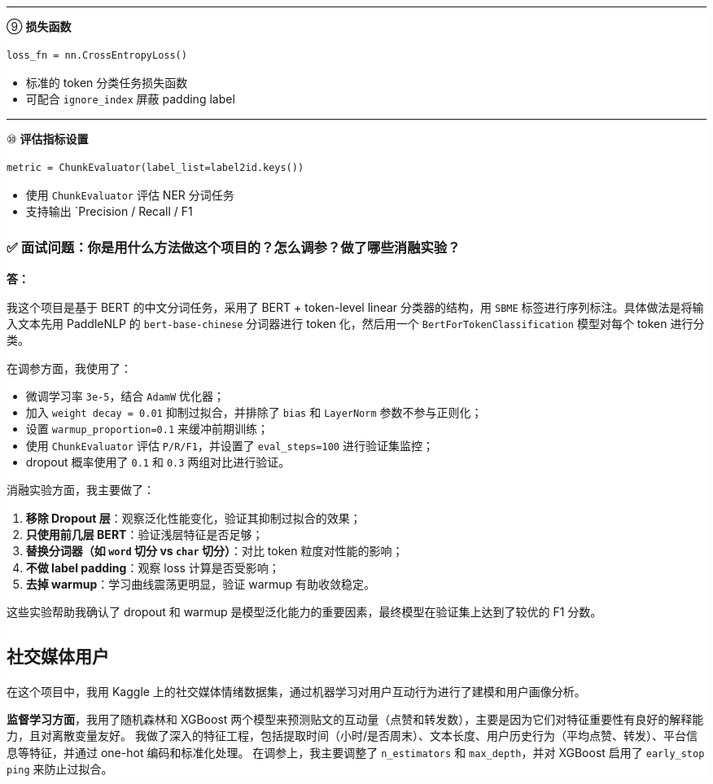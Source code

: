 ------

 ⑨ **损失函数**

```
loss_fn = nn.CrossEntropyLoss()
```

- 标准的 token 分类任务损失函数
- 可配合 `ignore_index` 屏蔽 padding label

------

⑩ **评估指标设置**

```
metric = ChunkEvaluator(label_list=label2id.keys())
```

- 使用 `ChunkEvaluator` 评估 NER 分词任务
- 支持输出 `Precision / Recall / F1





### ✅ 面试问题：你是用什么方法做这个项目的？怎么调参？做了哪些消融实验？

**答：**

我这个项目是基于 BERT 的中文分词任务，采用了 BERT + token-level linear 分类器的结构，用 `SBME` 标签进行序列标注。具体做法是将输入文本先用 PaddleNLP 的 `bert-base-chinese` 分词器进行 token 化，然后用一个 `BertForTokenClassification` 模型对每个 token 进行分类。

在调参方面，我使用了：

- 微调学习率 `3e-5`，结合 `AdamW` 优化器；
- 加入 `weight decay = 0.01` 抑制过拟合，并排除了 `bias` 和 `LayerNorm` 参数不参与正则化；
- 设置 `warmup_proportion=0.1` 来缓冲前期训练；
- 使用 `ChunkEvaluator` 评估 `P/R/F1`，并设置了 `eval_steps=100` 进行验证集监控；
- dropout 概率使用了 `0.1` 和 `0.3` 两组对比进行验证。

消融实验方面，我主要做了：

1. **移除 Dropout 层**：观察泛化性能变化，验证其抑制过拟合的效果；
2. **只使用前几层 BERT**：验证浅层特征是否足够；
3. **替换分词器（如 `word` 切分 vs `char` 切分）**：对比 token 粒度对性能的影响；
4. **不做 label padding**：观察 loss 计算是否受影响；
5. **去掉 warmup**：学习曲线震荡更明显，验证 warmup 有助收敛稳定。

这些实验帮助我确认了 dropout 和 warmup 是模型泛化能力的重要因素，最终模型在验证集上达到了较优的 F1 分数。





## 社交媒体用户

在这个项目中，我用 Kaggle 上的社交媒体情绪数据集，通过机器学习对用户互动行为进行了建模和用户画像分析。

**监督学习方面**，我用了随机森林和 XGBoost 两个模型来预测贴文的互动量（点赞和转发数），主要是因为它们对特征重要性有良好的解释能力，且对离散变量友好。
 我做了深入的特征工程，包括提取时间（小时/是否周末）、文本长度、用户历史行为（平均点赞、转发）、平台信息等特征，并通过 one-hot 编码和标准化处理。
 在调参上，我主要调整了 `n_estimators` 和 `max_depth`，并对 XGBoost 启用了 `early_stopping` 来防止过拟合。
